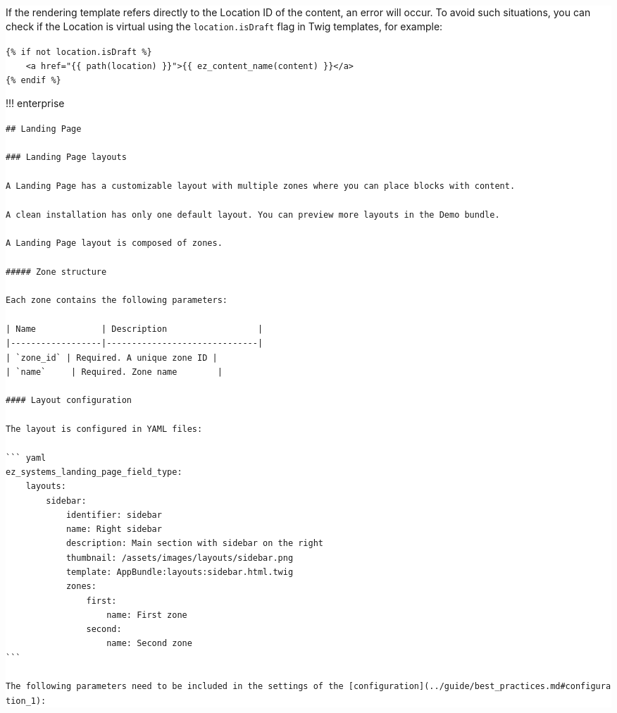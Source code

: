 If the rendering template refers directly to the Location ID of the content, an error will occur.
To avoid such situations, you can check if the Location is virtual using the `location.isDraft` flag in Twig templates, for example:

``` jinja
{% if not location.isDraft %}
    <a href="{{ path(location) }}">{{ ez_content_name(content) }}</a>
{% endif %}
```

!!! enterprise

    ## Landing Page

    ### Landing Page layouts

    A Landing Page has a customizable layout with multiple zones where you can place blocks with content.

    A clean installation has only one default layout. You can preview more layouts in the Demo bundle.

    A Landing Page layout is composed of zones.

    ##### Zone structure

    Each zone contains the following parameters:

    | Name             | Description                  |
    |------------------|------------------------------|
    | `zone_id` | Required. A unique zone ID |
    | `name`     | Required. Zone name        |

    #### Layout configuration

    The layout is configured in YAML files:

    ``` yaml
    ez_systems_landing_page_field_type:
        layouts:
            sidebar:
                identifier: sidebar
                name: Right sidebar
                description: Main section with sidebar on the right
                thumbnail: /assets/images/layouts/sidebar.png
                template: AppBundle:layouts:sidebar.html.twig
                zones:
                    first:
                        name: First zone
                    second:
                        name: Second zone
    ```

    The following parameters need to be included in the settings of the [configuration](../guide/best_practices.md#configuration_1):
